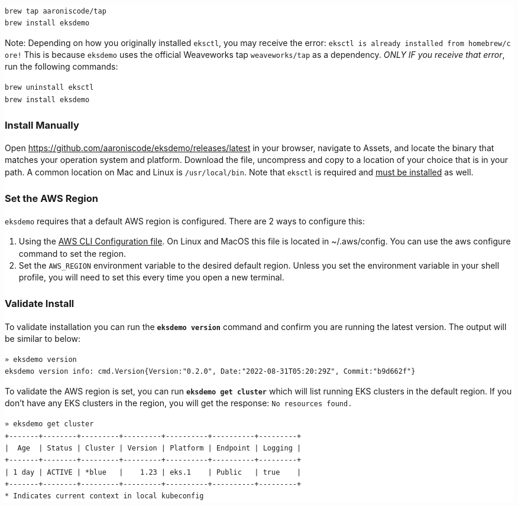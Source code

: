 ```
brew tap aaroniscode/tap
brew install eksdemo
```

Note: Depending on how you originally installed `eksctl`, you may receive the error: `eksctl is already installed from homebrew/core!`  This is because `eksdemo` uses the official Weaveworks tap `weaveworks/tap` as a dependency. _ONLY IF you receive that error_, run the following commands:

```
brew uninstall eksctl
brew install eksdemo
```

### Install Manually

Open https://github.com/aaroniscode/eksdemo/releases/latest in your browser, navigate to Assets, and locate the binary that matches your operation system and platform. Download the file, uncompress and copy to a location of your choice that is in your path. A common location on Mac and Linux is `/usr/local/bin`. Note that `eksctl` is required and [must be installed](https://docs.aws.amazon.com/eks/latest/userguide/eksctl.html) as well.

### Set the AWS Region

`eksdemo` requires that a default AWS region is configured. There are 2 ways to configure this:

1. Using the [AWS CLI Configuration file](https://docs.aws.amazon.com/cli/latest/userguide/cli-configure-files.html). On Linux and MacOS this file is located in ~/.aws/config. You can use the aws configure command to set the region.
2. Set the `AWS_REGION` environment variable to the desired default region. Unless you set the environment variable in your shell profile, you will need to set this every time you open a new terminal.

### Validate Install

To validate installation you can run the **`eksdemo version`** command and confirm you are running the latest version. The output will be similar to below:

```
» eksdemo version
eksdemo version info: cmd.Version{Version:"0.2.0", Date:"2022-08-31T05:20:29Z", Commit:"b9d662f"}
```

To validate the AWS region is set, you can run **`eksdemo get cluster`** which will list running EKS clusters in the default region. If you don’t have any EKS clusters in the region, you will get the response: `No resources found.`

```
» eksdemo get cluster
+-------+--------+---------+---------+----------+----------+---------+
|  Age  | Status | Cluster | Version | Platform | Endpoint | Logging |
+-------+--------+---------+---------+----------+----------+---------+
| 1 day | ACTIVE | *blue   |    1.23 | eks.1    | Public   | true    |
+-------+--------+---------+---------+----------+----------+---------+
* Indicates current context in local kubeconfig
```
